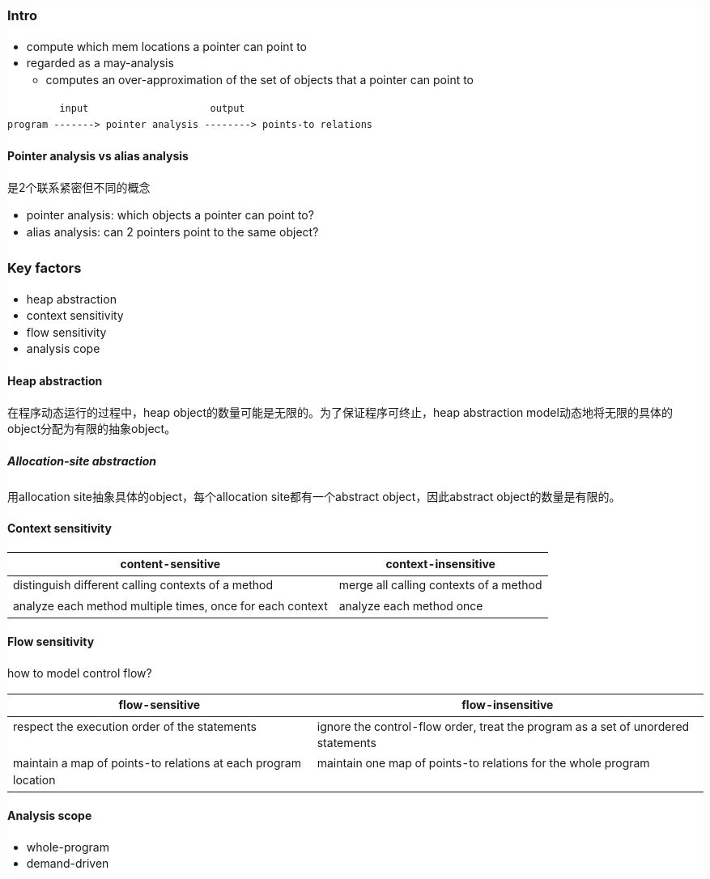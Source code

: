 ### Intro

- compute which mem locations a pointer can point to
- regarded as a may-analysis
  - computes an over-approximation of the set of objects that a pointer can point to

```graph
         input                     output
program -------> pointer analysis --------> points-to relations
```

#### Pointer analysis vs alias analysis

是2个联系紧密但不同的概念

- pointer analysis: which objects a pointer can point to?
- alias analysis: can 2 pointers point to the same object?

### Key factors

- heap abstraction
- context sensitivity
- flow sensitivity
- analysis cope

#### Heap abstraction

在程序动态运行的过程中，heap object的数量可能是无限的。为了保证程序可终止，heap abstraction model动态地将无限的具体的object分配为有限的抽象object。

##### Allocation-site abstraction

用allocation site抽象具体的object，每个allocation site都有一个abstract object，因此abstract object的数量是有限的。

#### Context sensitivity

| content-sensitive                                         | context-insensitive                    |
|-----------------------------------------------------------|----------------------------------------|
| distinguish different calling contexts of a method        | merge all calling contexts of a method |
| analyze each method multiple times, once for each context | analyze each method once               |

#### Flow sensitivity

how to model control flow?

| flow-sensitive                                                 | flow-insensitive                                                                  |
|----------------------------------------------------------------|-----------------------------------------------------------------------------------|
| respect the execution order of the statements                  | ignore the control-flow order, treat the program as a set of unordered statements |
| maintain a map of points-to relations at each program location | maintain one map of points-to relations for the whole program                     |

#### Analysis scope

- whole-program
- demand-driven
